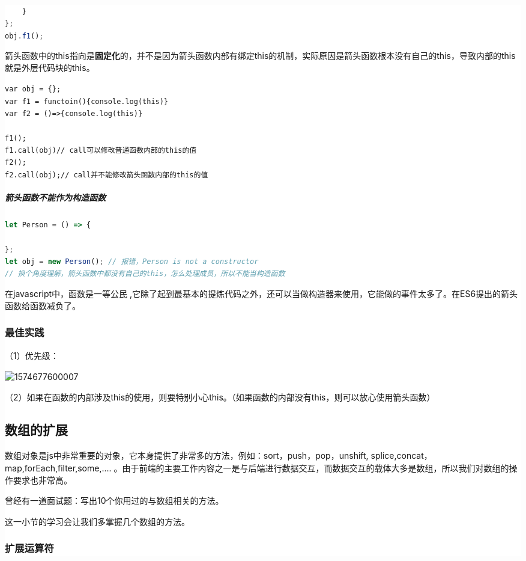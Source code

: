 ```js
    }
};
obj.f1();
```

箭头函数中的this指向是**固定化**的，并不是因为箭头函数内部有绑定this的机制，实际原因是箭头函数根本没有自己的this，导致内部的this就是外层代码块的this。

```
var obj = {};
var f1 = functoin(){console.log(this)}
var f2 = ()=>{console.log(this)}

f1();
f1.call(obj)// call可以修改普通函数内部的this的值
f2();
f2.call(obj);// call并不能修改箭头函数内部的this的值
```

##### 箭头函数不能作为构造函数

```js
let Person = () => {
	
};
let obj = new Person(); // 报错，Person is not a constructor
// 换个角度理解，箭头函数中都没有自己的this，怎么处理成员，所以不能当构造函数
```

在javascript中，函数是一等公民 ,它除了起到最基本的提炼代码之外，还可以当做构造器来使用，它能做的事件太多了。在ES6提出的箭头函数给函数减负了。



### 最佳实践

（1）优先级：



![1574677600007](01-ES6.assets/1574677600007.png)





（2）如果在函数的内部涉及this的使用，则要特别小心this。（如果函数的内部没有this，则可以放心使用箭头函数）



##  数组的扩展

数组对象是js中非常重要的对象，它本身提供了非常多的方法，例如：sort，push，pop，unshift, splice,concat，map,forEach,filter,some,.... 。由于前端的主要工作内容之一是与后端进行数据交互，而数据交互的载体大多是数组，所以我们对数组的操作要求也非常高。

曾经有一道面试题：写出10个你用过的与数组相关的方法。

这一小节的学习会让我们多掌握几个数组的方法。

### 扩展运算符
